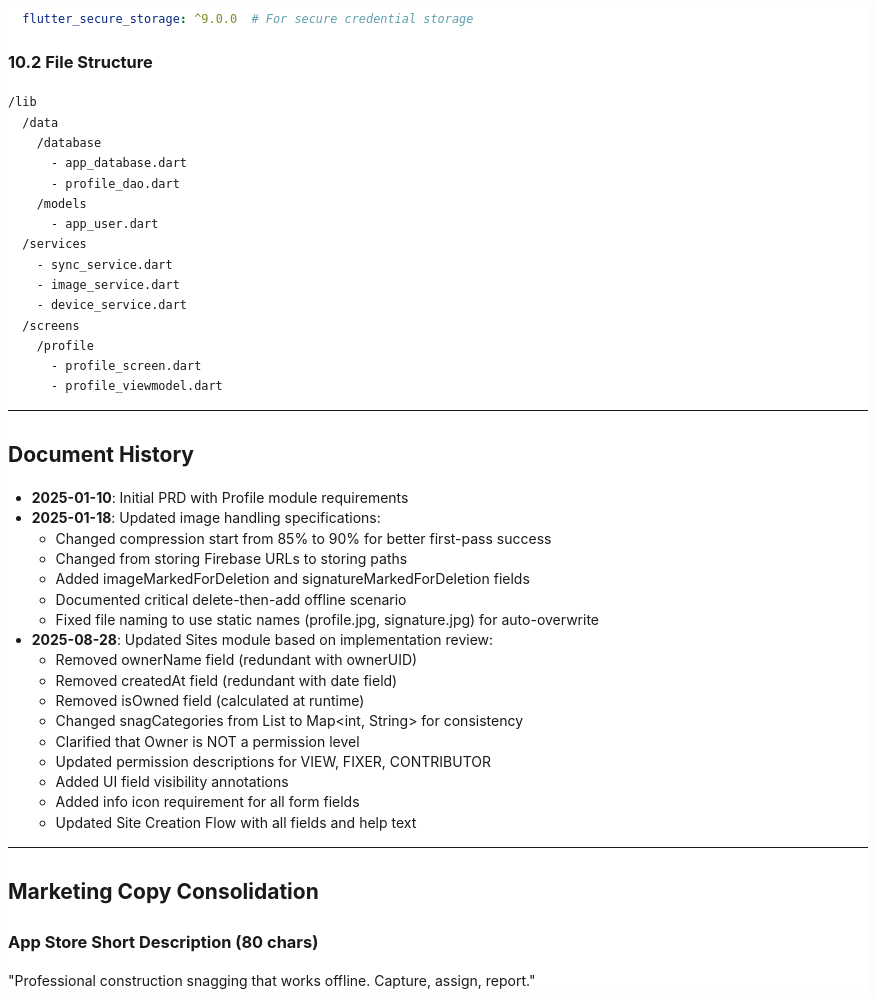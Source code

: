 ```yaml
  flutter_secure_storage: ^9.0.0  # For secure credential storage
```

### 10.2 File Structure
```
/lib
  /data
    /database
      - app_database.dart
      - profile_dao.dart
    /models
      - app_user.dart
  /services
    - sync_service.dart
    - image_service.dart
    - device_service.dart
  /screens
    /profile
      - profile_screen.dart
      - profile_viewmodel.dart
```

---

## Document History
- **2025-01-10**: Initial PRD with Profile module requirements
- **2025-01-18**: Updated image handling specifications:
  - Changed compression start from 85% to 90% for better first-pass success
  - Changed from storing Firebase URLs to storing paths
  - Added imageMarkedForDeletion and signatureMarkedForDeletion fields
  - Documented critical delete-then-add offline scenario
  - Fixed file naming to use static names (profile.jpg, signature.jpg) for auto-overwrite
- **2025-08-28**: Updated Sites module based on implementation review:
  - Removed ownerName field (redundant with ownerUID)
  - Removed createdAt field (redundant with date field)
  - Removed isOwned field (calculated at runtime)
  - Changed snagCategories from List<String> to Map<int, String> for consistency
  - Clarified that Owner is NOT a permission level
  - Updated permission descriptions for VIEW, FIXER, CONTRIBUTOR
  - Added UI field visibility annotations
  - Added info icon requirement for all form fields
  - Updated Site Creation Flow with all fields and help text

---

## Marketing Copy Consolidation

### App Store Short Description (80 chars)
"Professional construction snagging that works offline. Capture, assign, report."
